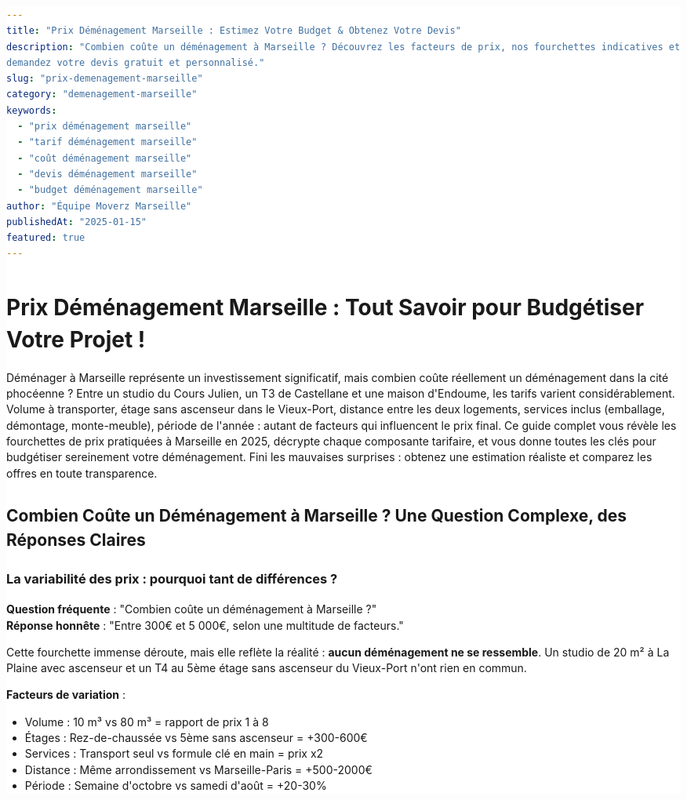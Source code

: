 ```yaml
---
title: "Prix Déménagement Marseille : Estimez Votre Budget & Obtenez Votre Devis"
description: "Combien coûte un déménagement à Marseille ? Découvrez les facteurs de prix, nos fourchettes indicatives et demandez votre devis gratuit et personnalisé."
slug: "prix-demenagement-marseille"
category: "demenagement-marseille"
keywords:
  - "prix déménagement marseille"
  - "tarif déménagement marseille"
  - "coût déménagement marseille"
  - "devis déménagement marseille"
  - "budget déménagement marseille"
author: "Équipe Moverz Marseille"
publishedAt: "2025-01-15"
featured: true
---
```


# Prix Déménagement Marseille : Tout Savoir pour Budgétiser Votre Projet !

Déménager à Marseille représente un investissement significatif, mais combien coûte réellement un déménagement dans la cité phocéenne ? Entre un studio du Cours Julien, un T3 de Castellane et une maison d'Endoume, les tarifs varient considérablement. Volume à transporter, étage sans ascenseur dans le Vieux-Port, distance entre les deux logements, services inclus (emballage, démontage, monte-meuble), période de l'année : autant de facteurs qui influencent le prix final. Ce guide complet vous révèle les fourchettes de prix pratiquées à Marseille en 2025, décrypte chaque composante tarifaire, et vous donne toutes les clés pour budgétiser sereinement votre déménagement. Fini les mauvaises surprises : obtenez une estimation réaliste et comparez les offres en toute transparence.

## Combien Coûte un Déménagement à Marseille ? Une Question Complexe, des Réponses Claires

### La variabilité des prix : pourquoi tant de différences ?

**Question fréquente** : "Combien coûte un déménagement à Marseille ?"  
**Réponse honnête** : "Entre 300€ et 5 000€, selon une multitude de facteurs."

Cette fourchette immense déroute, mais elle reflète la réalité : **aucun déménagement ne se ressemble**. Un studio de 20 m² à La Plaine avec ascenseur et un T4 au 5ème étage sans ascenseur du Vieux-Port n'ont rien en commun.

**Facteurs de variation** :
- Volume : 10 m³ vs 80 m³ = rapport de prix 1 à 8
- Étages : Rez-de-chaussée vs 5ème sans ascenseur = +300-600€
- Services : Transport seul vs formule clé en main = prix x2
- Distance : Même arrondissement vs Marseille-Paris = +500-2000€
- Période : Semaine d'octobre vs samedi d'août = +20-30%
